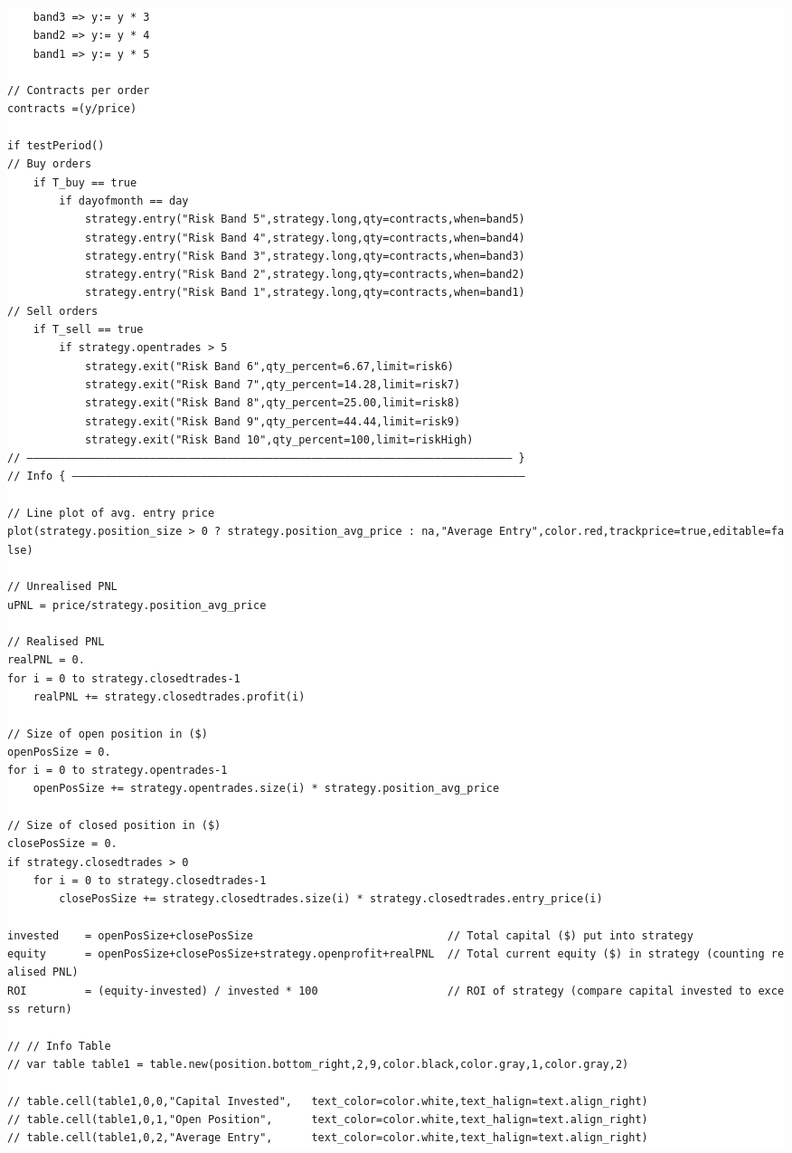 ``` pinescript
    band3 => y:= y * 3
    band2 => y:= y * 4
    band1 => y:= y * 5

// Contracts per order
contracts =(y/price)

if testPeriod()
// Buy orders
    if T_buy == true
        if dayofmonth == day
            strategy.entry("Risk Band 5",strategy.long,qty=contracts,when=band5)
            strategy.entry("Risk Band 4",strategy.long,qty=contracts,when=band4)
            strategy.entry("Risk Band 3",strategy.long,qty=contracts,when=band3)
            strategy.entry("Risk Band 2",strategy.long,qty=contracts,when=band2)
            strategy.entry("Risk Band 1",strategy.long,qty=contracts,when=band1)
// Sell orders 
    if T_sell == true
        if strategy.opentrades > 5
            strategy.exit("Risk Band 6",qty_percent=6.67,limit=risk6) 
            strategy.exit("Risk Band 7",qty_percent=14.28,limit=risk7)
            strategy.exit("Risk Band 8",qty_percent=25.00,limit=risk8)
            strategy.exit("Risk Band 9",qty_percent=44.44,limit=risk9)
            strategy.exit("Risk Band 10",qty_percent=100,limit=riskHigh)
// ——————————————————————————————————————————————————————————————————————————— }
// Info { ——————————————————————————————————————————————————————————————————————

// Line plot of avg. entry price
plot(strategy.position_size > 0 ? strategy.position_avg_price : na,"Average Entry",color.red,trackprice=true,editable=false)

// Unrealised PNL
uPNL = price/strategy.position_avg_price

// Realised PNL
realPNL = 0.
for i = 0 to strategy.closedtrades-1
    realPNL += strategy.closedtrades.profit(i)

// Size of open position in ($)
openPosSize = 0.
for i = 0 to strategy.opentrades-1
    openPosSize += strategy.opentrades.size(i) * strategy.position_avg_price

// Size of closed position in ($)
closePosSize = 0.
if strategy.closedtrades > 0
    for i = 0 to strategy.closedtrades-1
        closePosSize += strategy.closedtrades.size(i) * strategy.closedtrades.entry_price(i)

invested    = openPosSize+closePosSize                              // Total capital ($) put into strategy
equity      = openPosSize+closePosSize+strategy.openprofit+realPNL  // Total current equity ($) in strategy (counting realised PNL)
ROI         = (equity-invested) / invested * 100                    // ROI of strategy (compare capital invested to excess return)

// // Info Table
// var table table1 = table.new(position.bottom_right,2,9,color.black,color.gray,1,color.gray,2)

// table.cell(table1,0,0,"Capital Invested",   text_color=color.white,text_halign=text.align_right)
// table.cell(table1,0,1,"Open Position",      text_color=color.white,text_halign=text.align_right)
// table.cell(table1,0,2,"Average Entry",      text_color=color.white,text_halign=text.align_right)
```
